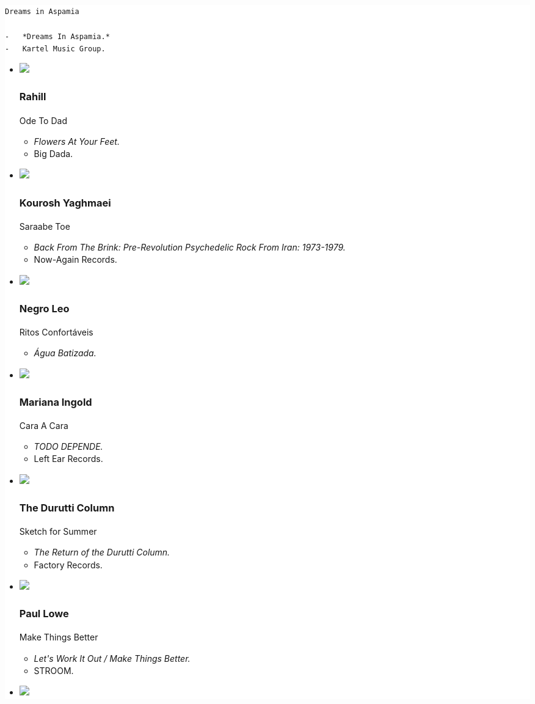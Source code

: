     Dreams in Aspamia
    
    -   *Dreams In Aspamia.*
    -   Kartel Music Group.
    
-   ![](https://ichef.bbci.co.uk/images/ic/96x96/p01c9cjb.png)
    
    ### Rahill
    
    Ode To Dad
    
    -   *Flowers At Your Feet.*
    -   Big Dada.
    
-   ![](https://ichef.bbci.co.uk/images/ic/96x96/p01c9cjb.png)
    
    ### Kourosh Yaghmaei
    
    Saraabe Toe
    
    -   *Back From The Brink: Pre-Revolution Psychedelic Rock From Iran: 1973-1979.*
    -   Now-Again Records.
    
-   ![](https://ichef.bbci.co.uk/images/ic/96x96/p01c9cjb.png)
    
    ### Negro Leo
    
    Ritos Confortáveis
    
    -   *Água Batizada.*
    
-   ![](https://ichef.bbci.co.uk/images/ic/96x96/p01c9cjb.png)
    
    ### Mariana Ingold
    
    Cara A Cara
    
    -   *TODO DEPENDE.*
    -   Left Ear Records.
    
-   ![](https://ichef.bbci.co.uk/images/ic/96x96/p01c9cjb.png)
    
    ### The Durutti Column
    
    Sketch for Summer
    
    -   *The Return of the Durutti Column.*
    -   Factory Records.
    
-   ![](https://ichef.bbci.co.uk/images/ic/96x96/p01c9cjb.png)
    
    ### Paul Lowe
    
    Make Things Better
    
    -   *Let's Work It Out / Make Things Better.*
    -   STROOM.
    
-   ![](https://ichef.bbci.co.uk/images/ic/96x96/p01c9cjb.png)
    